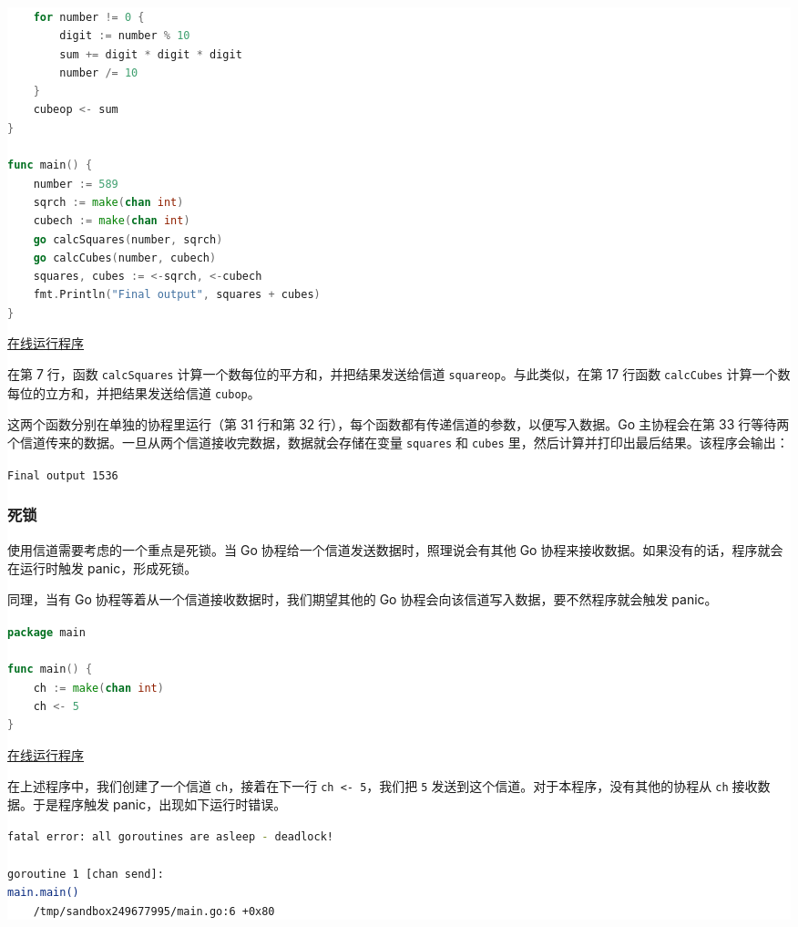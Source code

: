 ```go
    for number != 0 {
        digit := number % 10
        sum += digit * digit * digit
        number /= 10
    }
    cubeop <- sum
} 

func main() {  
    number := 589
    sqrch := make(chan int)
    cubech := make(chan int)
    go calcSquares(number, sqrch)
    go calcCubes(number, cubech)
    squares, cubes := <-sqrch, <-cubech
    fmt.Println("Final output", squares + cubes)
}
```

[在线运行程序](https://play.golang.org/p/4RKr7_YO_B)

在第 7 行，函数 `calcSquares` 计算一个数每位的平方和，并把结果发送给信道 `squareop`。与此类似，在第 17 行函数 `calcCubes` 计算一个数每位的立方和，并把结果发送给信道 `cubop`。

这两个函数分别在单独的协程里运行（第 31 行和第 32 行），每个函数都有传递信道的参数，以便写入数据。Go 主协程会在第 33 行等待两个信道传来的数据。一旦从两个信道接收完数据，数据就会存储在变量 `squares` 和 `cubes` 里，然后计算并打印出最后结果。该程序会输出：

```
Final output 1536
```

### 死锁

使用信道需要考虑的一个重点是死锁。当 Go 协程给一个信道发送数据时，照理说会有其他 Go 协程来接收数据。如果没有的话，程序就会在运行时触发 panic，形成死锁。

同理，当有 Go 协程等着从一个信道接收数据时，我们期望其他的 Go 协程会向该信道写入数据，要不然程序就会触发 panic。

```go
package main

func main() {  
    ch := make(chan int)
    ch <- 5
}
```

[在线运行程序](https://play.golang.org/p/q1O5sNx4aW)

在上述程序中，我们创建了一个信道 `ch`，接着在下一行 `ch <- 5`，我们把 `5` 发送到这个信道。对于本程序，没有其他的协程从 `ch` 接收数据。于是程序触发 panic，出现如下运行时错误。

```bash
fatal error: all goroutines are asleep - deadlock!

goroutine 1 [chan send]:  
main.main()  
    /tmp/sandbox249677995/main.go:6 +0x80
```
